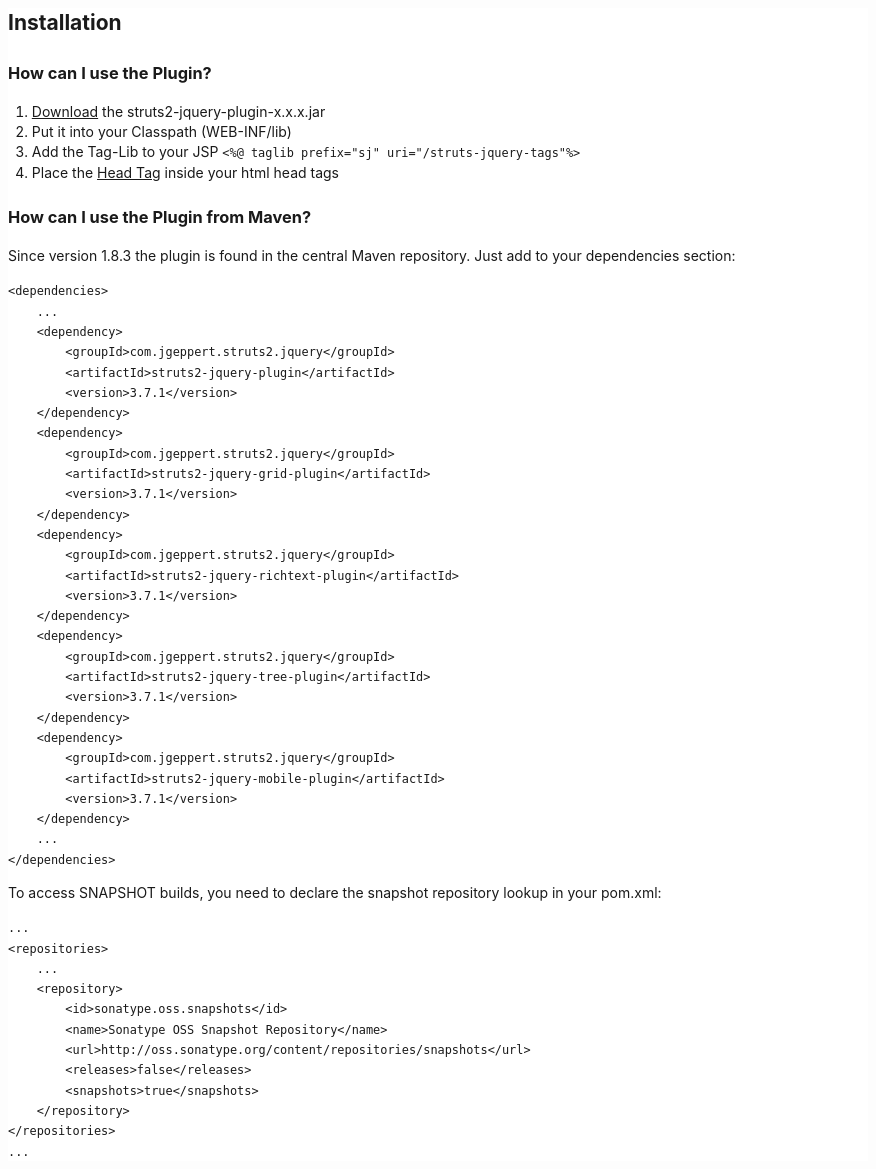 
## Installation ##

### How can I use the Plugin? ###

  1. [Download](http://code.google.com/p/struts2-jquery/downloads/list) the struts2-jquery-plugin-x.x.x.jar
  1. Put it into your Classpath (WEB-INF/lib)
  1. Add the Tag-Lib to your JSP `<%@ taglib prefix="sj" uri="/struts-jquery-tags"%>`
  1. Place the [Head Tag](HeadTag.md) inside your html head tags

### How can I use the Plugin from Maven? ###

Since version 1.8.3 the plugin is found in the central Maven repository. Just add to your dependencies section:
```
<dependencies>
    ...
    <dependency>
        <groupId>com.jgeppert.struts2.jquery</groupId>
        <artifactId>struts2-jquery-plugin</artifactId>
        <version>3.7.1</version>
    </dependency>
    <dependency>
        <groupId>com.jgeppert.struts2.jquery</groupId>
        <artifactId>struts2-jquery-grid-plugin</artifactId>
        <version>3.7.1</version>
    </dependency>
    <dependency>
        <groupId>com.jgeppert.struts2.jquery</groupId>
        <artifactId>struts2-jquery-richtext-plugin</artifactId>
        <version>3.7.1</version>
    </dependency>
    <dependency>
        <groupId>com.jgeppert.struts2.jquery</groupId>
        <artifactId>struts2-jquery-tree-plugin</artifactId>
        <version>3.7.1</version>
    </dependency>
    <dependency>
        <groupId>com.jgeppert.struts2.jquery</groupId>
        <artifactId>struts2-jquery-mobile-plugin</artifactId>
        <version>3.7.1</version>
    </dependency>
    ...
</dependencies>
```
To access SNAPSHOT builds, you need to declare the snapshot repository lookup in your pom.xml:
```
...
<repositories>
    ...
    <repository>
        <id>sonatype.oss.snapshots</id>
        <name>Sonatype OSS Snapshot Repository</name>
        <url>http://oss.sonatype.org/content/repositories/snapshots</url>
        <releases>false</releases>
        <snapshots>true</snapshots>
    </repository>
</repositories>
...
```
